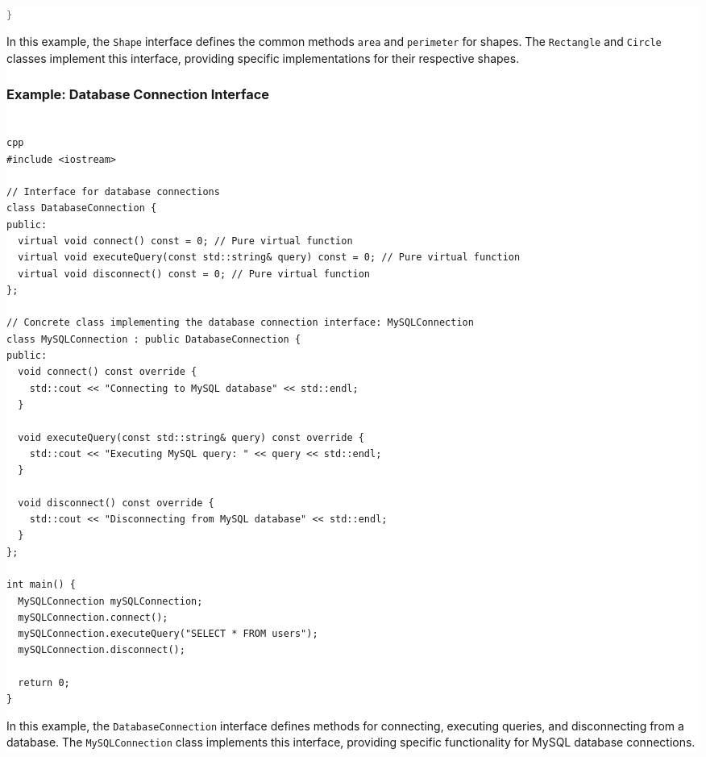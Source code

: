```cpp
}
```

In this example, the `Shape` interface defines the common methods `area` and `perimeter` for shapes. The `Rectangle` and `Circle` classes implement this interface, providing specific implementations for their respective shapes.

### Example: Database Connection Interface

```

cpp
#include <iostream>

// Interface for database connections
class DatabaseConnection {
public:
  virtual void connect() const = 0; // Pure virtual function
  virtual void executeQuery(const std::string& query) const = 0; // Pure virtual function
  virtual void disconnect() const = 0; // Pure virtual function
};

// Concrete class implementing the database connection interface: MySQLConnection
class MySQLConnection : public DatabaseConnection {
public:
  void connect() const override {
    std::cout << "Connecting to MySQL database" << std::endl;
  }

  void executeQuery(const std::string& query) const override {
    std::cout << "Executing MySQL query: " << query << std::endl;
  }

  void disconnect() const override {
    std::cout << "Disconnecting from MySQL database" << std::endl;
  }
};

int main() {
  MySQLConnection mySQLConnection;
  mySQLConnection.connect();
  mySQLConnection.executeQuery("SELECT * FROM users");
  mySQLConnection.disconnect();

  return 0;
}
```

In this example, the `DatabaseConnection` interface defines methods for connecting, executing queries, and disconnecting from a database. The `MySQLConnection` class implements this interface, providing specific functionality for MySQL database connections.
